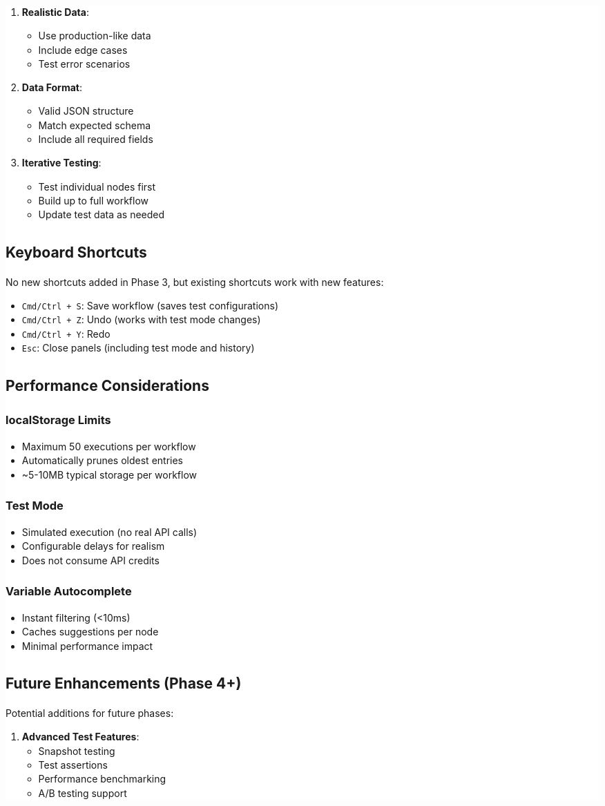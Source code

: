 1. **Realistic Data**:
   - Use production-like data
   - Include edge cases
   - Test error scenarios

2. **Data Format**:
   - Valid JSON structure
   - Match expected schema
   - Include all required fields

3. **Iterative Testing**:
   - Test individual nodes first
   - Build up to full workflow
   - Update test data as needed

## Keyboard Shortcuts

No new shortcuts added in Phase 3, but existing shortcuts work with new features:

- `Cmd/Ctrl + S`: Save workflow (saves test configurations)
- `Cmd/Ctrl + Z`: Undo (works with test mode changes)
- `Cmd/Ctrl + Y`: Redo
- `Esc`: Close panels (including test mode and history)

## Performance Considerations

### localStorage Limits

- Maximum 50 executions per workflow
- Automatically prunes oldest entries
- ~5-10MB typical storage per workflow

### Test Mode

- Simulated execution (no real API calls)
- Configurable delays for realism
- Does not consume API credits

### Variable Autocomplete

- Instant filtering (<10ms)
- Caches suggestions per node
- Minimal performance impact

## Future Enhancements (Phase 4+)

Potential additions for future phases:

1. **Advanced Test Features**:
   - Snapshot testing
   - Test assertions
   - Performance benchmarking
   - A/B testing support

